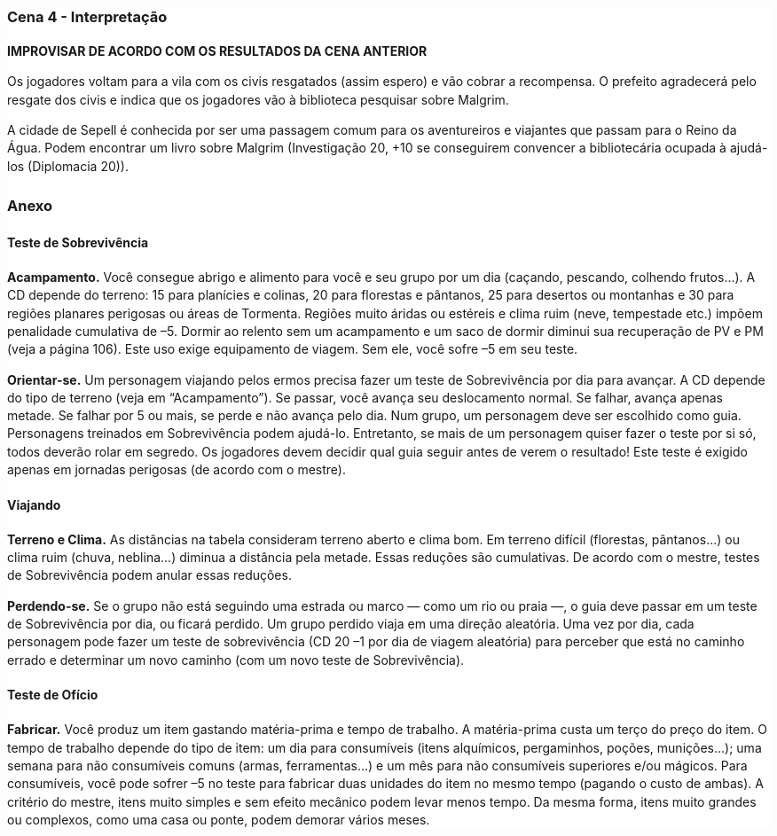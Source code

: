 ### Cena 4 - Interpretação

**IMPROVISAR DE ACORDO COM OS RESULTADOS DA CENA ANTERIOR**

Os jogadores voltam para a vila com os civis resgatados (assim espero) e vão cobrar a recompensa. O prefeito agradecerá pelo resgate dos civis e indica que os jogadores vão à biblioteca pesquisar sobre Malgrim.

A cidade de Sepell é conhecida por ser uma passagem comum para os aventureiros e viajantes que passam para o Reino da Água. Podem encontrar um livro sobre Malgrim (Investigação 20, +10 se conseguirem convencer a bibliotecária ocupada à ajudá-los (Diplomacia 20)).

### Anexo

#### Teste de Sobrevivência

**Acampamento.** Você consegue abrigo e alimento para você e seu grupo por um dia (caçando, pescando, colhendo frutos...). A CD depende do terreno: 15 para planícies e colinas, 20 para florestas e pântanos, 25 para desertos ou montanhas e 30 para regiões planares perigosas ou áreas de Tormenta. Regiões muito áridas ou estéreis e clima ruim (neve, tempestade etc.) impõem penalidade cumulativa de –5. Dormir ao relento sem um acampamento e um saco de dormir diminui sua recuperação de PV e PM (veja a página 106). Este uso exige equipamento de viagem. Sem ele, você sofre –5 em seu teste.

**Orientar-se.** Um personagem viajando pelos ermos precisa fazer um teste de Sobrevivência por dia para avançar. A CD depende do tipo de terreno (veja em “Acampamento”). Se passar, você avança seu deslocamento normal. Se falhar, avança apenas metade. Se falhar por 5 ou mais, se perde e não avança pelo dia. Num grupo, um personagem deve ser escolhido como guia. Personagens treinados em Sobrevivência podem ajudá-lo. Entretanto, se mais de um personagem quiser fazer o teste por si só, todos deverão rolar em segredo. Os jogadores devem decidir qual guia seguir antes de verem o resultado! Este teste é exigido apenas em jornadas perigosas (de acordo com o mestre).

#### Viajando

**Terreno e Clima.** As distâncias na tabela consideram terreno aberto e clima bom. Em terreno difícil (florestas, pântanos...) ou clima ruim (chuva, neblina...) diminua a distância pela metade. Essas reduções são cumulativas. De acordo com o mestre, testes de Sobrevivência podem anular essas reduções.

**Perdendo-se.** Se o grupo não está seguindo uma estrada ou marco — como um rio ou praia —, o guia deve passar em um teste de Sobrevivência por dia, ou ficará perdido. Um grupo perdido viaja
em uma direção aleatória. Uma vez por dia, cada personagem pode fazer um teste de sobrevivência
(CD 20 –1 por dia de viagem aleatória) para perceber que está no caminho errado e determinar um novo caminho (com um novo teste de Sobrevivência).

#### Teste de Ofício

**Fabricar.** Você produz um item gastando matéria-prima e tempo de trabalho. A matéria-prima custa um terço do preço do item. O tempo de trabalho depende do tipo de item: um dia para consumíveis (itens alquímicos, pergaminhos, poções, munições...); uma semana para não consumíveis comuns (armas, ferramentas...) e um mês para não consumíveis superiores
e/ou mágicos. Para consumíveis, você pode sofrer –5 no teste para fabricar duas unidades do item no mesmo tempo (pagando o custo de ambas). A critério do mestre, itens muito simples e sem efeito mecânico podem levar menos tempo. Da mesma forma, itens muito grandes ou complexos, como uma casa ou ponte, podem demorar vários meses.

